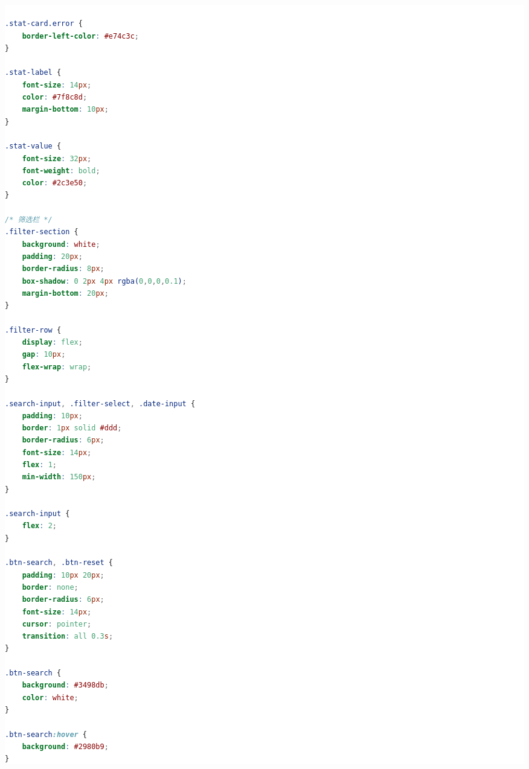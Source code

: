 ```css

.stat-card.error {
    border-left-color: #e74c3c;
}

.stat-label {
    font-size: 14px;
    color: #7f8c8d;
    margin-bottom: 10px;
}

.stat-value {
    font-size: 32px;
    font-weight: bold;
    color: #2c3e50;
}

/* 筛选栏 */
.filter-section {
    background: white;
    padding: 20px;
    border-radius: 8px;
    box-shadow: 0 2px 4px rgba(0,0,0,0.1);
    margin-bottom: 20px;
}

.filter-row {
    display: flex;
    gap: 10px;
    flex-wrap: wrap;
}

.search-input, .filter-select, .date-input {
    padding: 10px;
    border: 1px solid #ddd;
    border-radius: 6px;
    font-size: 14px;
    flex: 1;
    min-width: 150px;
}

.search-input {
    flex: 2;
}

.btn-search, .btn-reset {
    padding: 10px 20px;
    border: none;
    border-radius: 6px;
    font-size: 14px;
    cursor: pointer;
    transition: all 0.3s;
}

.btn-search {
    background: #3498db;
    color: white;
}

.btn-search:hover {
    background: #2980b9;
}

```
